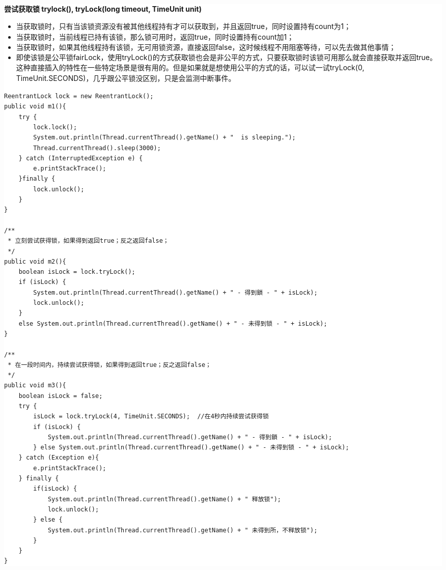 **尝试获取锁 trylock(), tryLock(long timeout, TimeUnit unit)**

- 当获取锁时，只有当该锁资源没有被其他线程持有才可以获取到，并且返回true，同时设置持有count为1；
- 当获取锁时，当前线程已持有该锁，那么锁可用时，返回true，同时设置持有count加1；
- 当获取锁时，如果其他线程持有该锁，无可用锁资源，直接返回false，这时候线程不用阻塞等待，可以先去做其他事情；
- 即使该锁是公平锁fairLock，使用tryLock()的方式获取锁也会是非公平的方式，只要获取锁时该锁可用那么就会直接获取并返回true。这种直接插入的特性在一些特定场景是很有用的。但是如果就是想使用公平的方式的话，可以试一试tryLock(0, TimeUnit.SECONDS)，几乎跟公平锁没区别，只是会监测中断事件。

```
ReentrantLock lock = new ReentrantLock();
public void m1(){
    try {
        lock.lock();
        System.out.println(Thread.currentThread().getName() + "  is sleeping.");
        Thread.currentThread().sleep(3000);
    } catch (InterruptedException e) {
        e.printStackTrace();
    }finally {
        lock.unlock();
    }
}

/**
 * 立刻尝试获得锁，如果得到返回true；反之返回false；
 */
public void m2(){
    boolean isLock = lock.tryLock();
    if (isLock) {
        System.out.println(Thread.currentThread().getName() + " - 得到鎖 - " + isLock);
        lock.unlock();
    }
    else System.out.println(Thread.currentThread().getName() + " - 未得到锁 - " + isLock);
}

/**
 * 在一段时间内，持续尝试获得锁，如果得到返回true；反之返回false；
 */
public void m3(){
    boolean isLock = false;
    try {
        isLock = lock.tryLock(4, TimeUnit.SECONDS);  //在4秒内持续尝试获得锁
        if (isLock) {
            System.out.println(Thread.currentThread().getName() + " - 得到鎖 - " + isLock);
        } else System.out.println(Thread.currentThread().getName() + " - 未得到锁 - " + isLock);
    } catch (Exception e){
        e.printStackTrace();
    } finally {
        if(isLock) {
            System.out.println(Thread.currentThread().getName() + " 释放锁");
            lock.unlock();
        } else {
            System.out.println(Thread.currentThread().getName() + " 未得到所，不释放锁");
        }
    }
}
```
